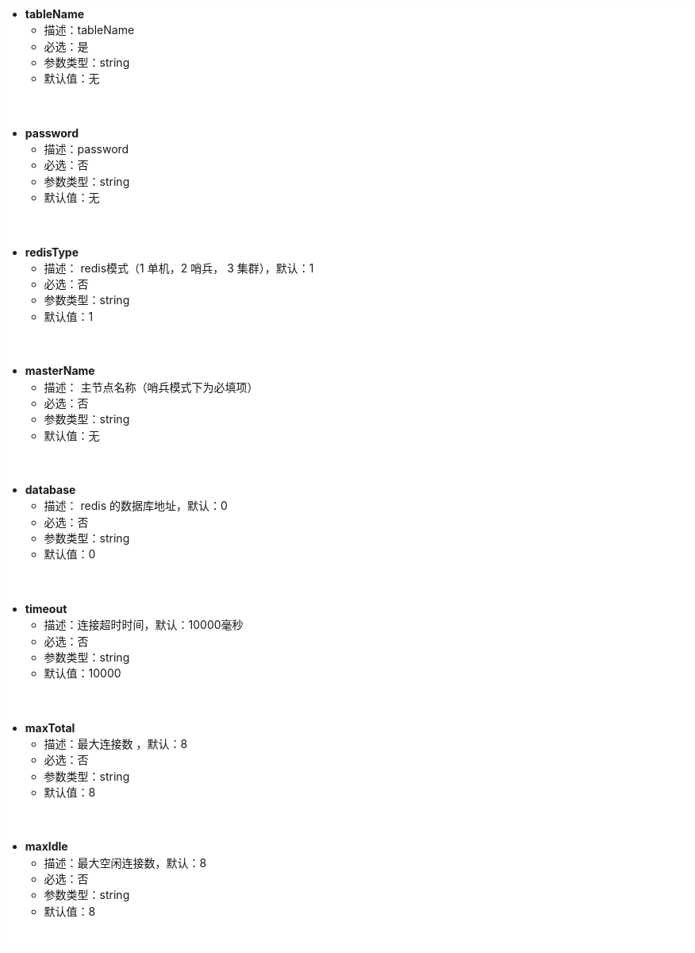 - **tableName**
  - 描述：tableName 
  - 必选：是
  - 参数类型：string
  - 默认值：无
<br />

- **password**
  - 描述：password 
  - 必选：否
  - 参数类型：string
  - 默认值：无
<br />

- **redisType**
  - 描述： redis模式（1 单机，2 哨兵， 3 集群），默认：1
  - 必选：否
  - 参数类型：string
  - 默认值：1
<br />

- **masterName**
  - 描述： 主节点名称（哨兵模式下为必填项）
  - 必选：否
  - 参数类型：string
  - 默认值：无
<br />

- **database**
  - 描述： redis 的数据库地址，默认：0
  - 必选：否
  - 参数类型：string
  - 默认值：0
<br />

- **timeout**
  - 描述：连接超时时间，默认：10000毫秒 
  - 必选：否
  - 参数类型：string
  - 默认值：10000
<br />

- **maxTotal**
  - 描述：最大连接数 ，默认：8 
  - 必选：否
  - 参数类型：string
  - 默认值：8
<br />

- **maxIdle**
  - 描述：最大空闲连接数，默认：8 
  - 必选：否
  - 参数类型：string
  - 默认值：8
<br />
